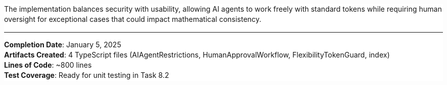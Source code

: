 The implementation balances security with usability, allowing AI agents to work freely with standard tokens while requiring human oversight for exceptional cases that could impact mathematical consistency.

---

**Completion Date**: January 5, 2025  
**Artifacts Created**: 4 TypeScript files (AIAgentRestrictions, HumanApprovalWorkflow, FlexibilityTokenGuard, index)  
**Lines of Code**: ~800 lines  
**Test Coverage**: Ready for unit testing in Task 8.2
